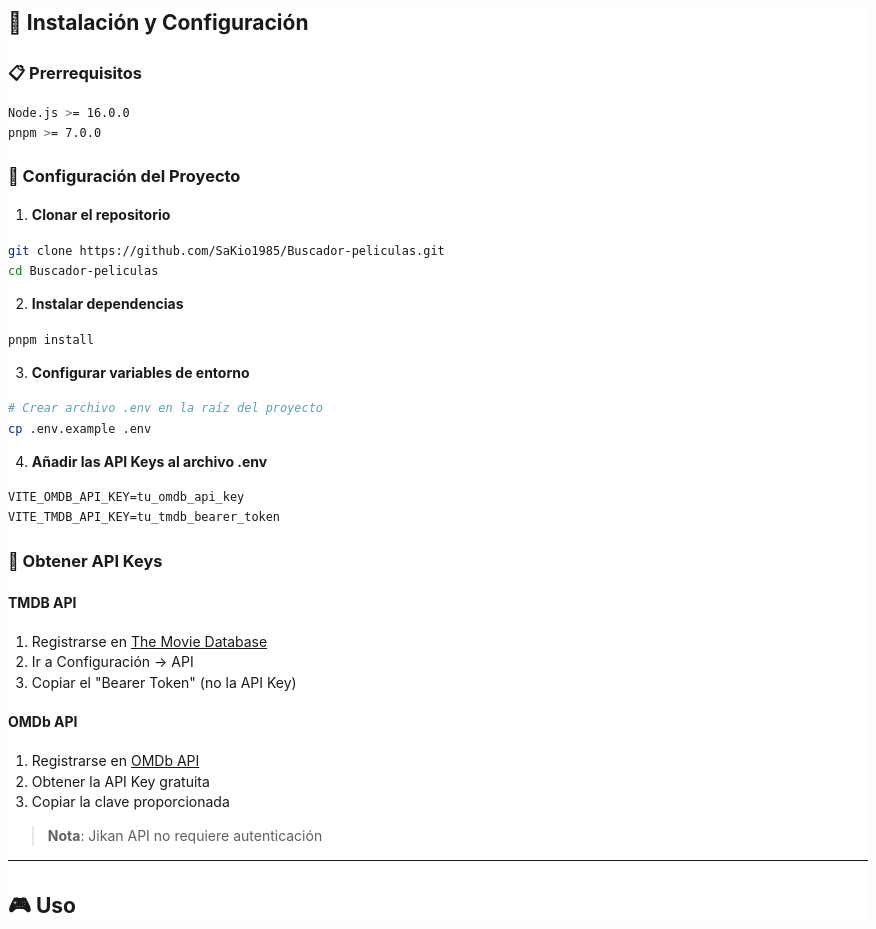 
## 🚀 Instalación y Configuración

### 📋 Prerrequisitos

```bash
Node.js >= 16.0.0
pnpm >= 7.0.0
```

### 🔧 Configuración del Proyecto

1. **Clonar el repositorio**

```bash
git clone https://github.com/SaKio1985/Buscador-peliculas.git
cd Buscador-peliculas
```

2. **Instalar dependencias**

```bash
pnpm install
```

3. **Configurar variables de entorno**

```bash
# Crear archivo .env en la raíz del proyecto
cp .env.example .env
```

4. **Añadir las API Keys al archivo .env**

```env
VITE_OMDB_API_KEY=tu_omdb_api_key
VITE_TMDB_API_KEY=tu_tmdb_bearer_token
```

### 🔑 Obtener API Keys

#### TMDB API

1. Registrarse en [The Movie Database](https://www.themoviedb.org/)
2. Ir a Configuración → API
3. Copiar el "Bearer Token" (no la API Key)

#### OMDb API

1. Registrarse en [OMDb API](http://www.omdbapi.com/)
2. Obtener la API Key gratuita
3. Copiar la clave proporcionada

> **Nota**: Jikan API no requiere autenticación

---

## 🎮 Uso
